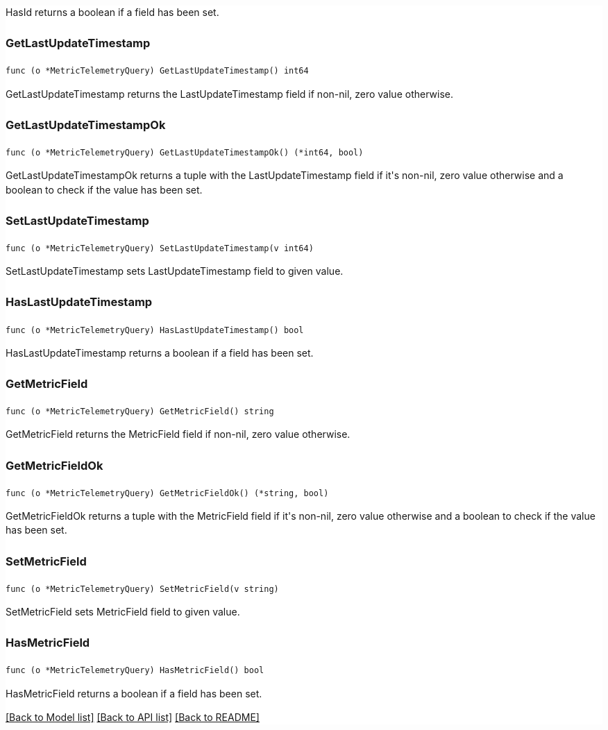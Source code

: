 HasId returns a boolean if a field has been set.

### GetLastUpdateTimestamp

`func (o *MetricTelemetryQuery) GetLastUpdateTimestamp() int64`

GetLastUpdateTimestamp returns the LastUpdateTimestamp field if non-nil, zero value otherwise.

### GetLastUpdateTimestampOk

`func (o *MetricTelemetryQuery) GetLastUpdateTimestampOk() (*int64, bool)`

GetLastUpdateTimestampOk returns a tuple with the LastUpdateTimestamp field if it's non-nil, zero value otherwise
and a boolean to check if the value has been set.

### SetLastUpdateTimestamp

`func (o *MetricTelemetryQuery) SetLastUpdateTimestamp(v int64)`

SetLastUpdateTimestamp sets LastUpdateTimestamp field to given value.

### HasLastUpdateTimestamp

`func (o *MetricTelemetryQuery) HasLastUpdateTimestamp() bool`

HasLastUpdateTimestamp returns a boolean if a field has been set.

### GetMetricField

`func (o *MetricTelemetryQuery) GetMetricField() string`

GetMetricField returns the MetricField field if non-nil, zero value otherwise.

### GetMetricFieldOk

`func (o *MetricTelemetryQuery) GetMetricFieldOk() (*string, bool)`

GetMetricFieldOk returns a tuple with the MetricField field if it's non-nil, zero value otherwise
and a boolean to check if the value has been set.

### SetMetricField

`func (o *MetricTelemetryQuery) SetMetricField(v string)`

SetMetricField sets MetricField field to given value.

### HasMetricField

`func (o *MetricTelemetryQuery) HasMetricField() bool`

HasMetricField returns a boolean if a field has been set.


[[Back to Model list]](../README.md#documentation-for-models) [[Back to API list]](../README.md#documentation-for-api-endpoints) [[Back to README]](../README.md)


